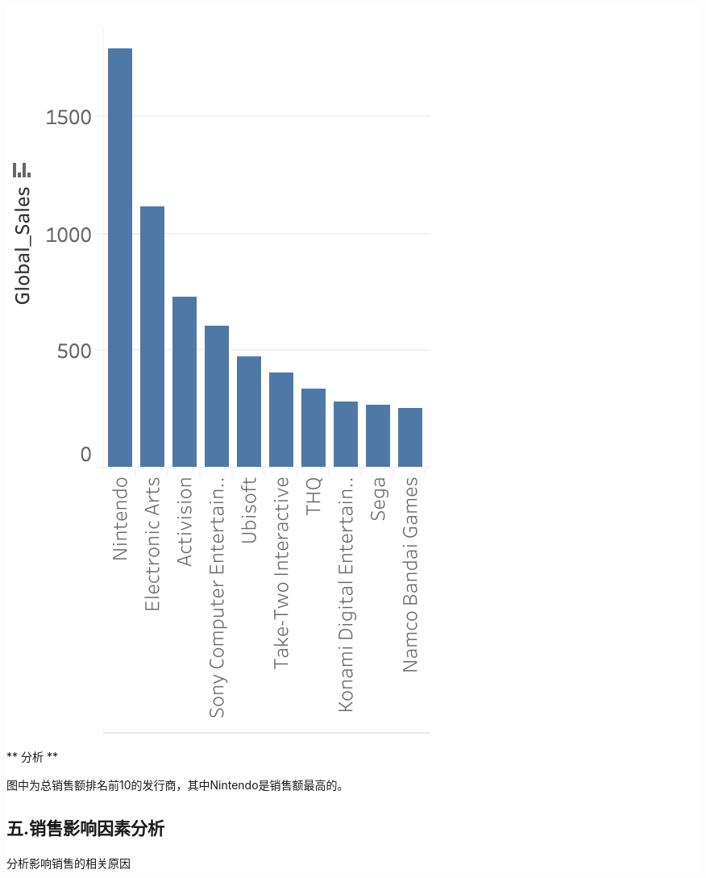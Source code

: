 ![png](./pics/Top10_publisher.png)

** 分析 **

图中为总销售额排名前10的发行商，其中Nintendo是销售额最高的。

## 五.销售影响因素分析
分析影响销售的相关原因
